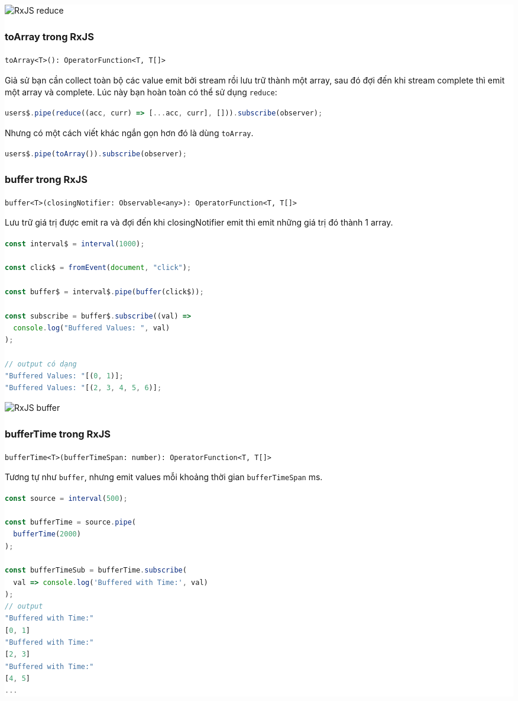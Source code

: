 ![RxJS reduce](assets/rxjs-reduce.png)

### toArray trong RxJS

`toArray<T>(): OperatorFunction<T, T[]>`

Giả sử bạn cần collect toàn bộ các value emit bởi stream rồi lưu trữ thành một array, sau đó đợi đến khi stream complete thì emit một array và complete. Lúc này bạn hoàn toàn có thể sử dụng `reduce`:

```ts
users$.pipe(reduce((acc, curr) => [...acc, curr], [])).subscribe(observer);
```

Nhưng có một cách viết khác ngắn gọn hơn đó là dùng `toArray`.

```ts
users$.pipe(toArray()).subscribe(observer);
```

### buffer trong RxJS

`buffer<T>(closingNotifier: Observable<any>): OperatorFunction<T, T[]>`

Lưu trữ giá trị được emit ra và đợi đến khi closingNotifier emit thì emit những giá trị đó thành 1 array.

```ts
const interval$ = interval(1000);

const click$ = fromEvent(document, "click");

const buffer$ = interval$.pipe(buffer(click$));

const subscribe = buffer$.subscribe((val) =>
  console.log("Buffered Values: ", val)
);

// output có dạng
"Buffered Values: "[(0, 1)];
"Buffered Values: "[(2, 3, 4, 5, 6)];
```

![RxJS buffer](assets/rxjs-buffer.png)

### bufferTime trong RxJS

`bufferTime<T>(bufferTimeSpan: number): OperatorFunction<T, T[]>`

Tương tự như `buffer`, nhưng emit values mỗi khoảng thời gian `bufferTimeSpan` ms.

```ts
const source = interval(500);

const bufferTime = source.pipe(
  bufferTime(2000)
);

const bufferTimeSub = bufferTime.subscribe(
  val => console.log('Buffered with Time:', val)
);
// output
"Buffered with Time:"
[0, 1]
"Buffered with Time:"
[2, 3]
"Buffered with Time:"
[4, 5]
...
```